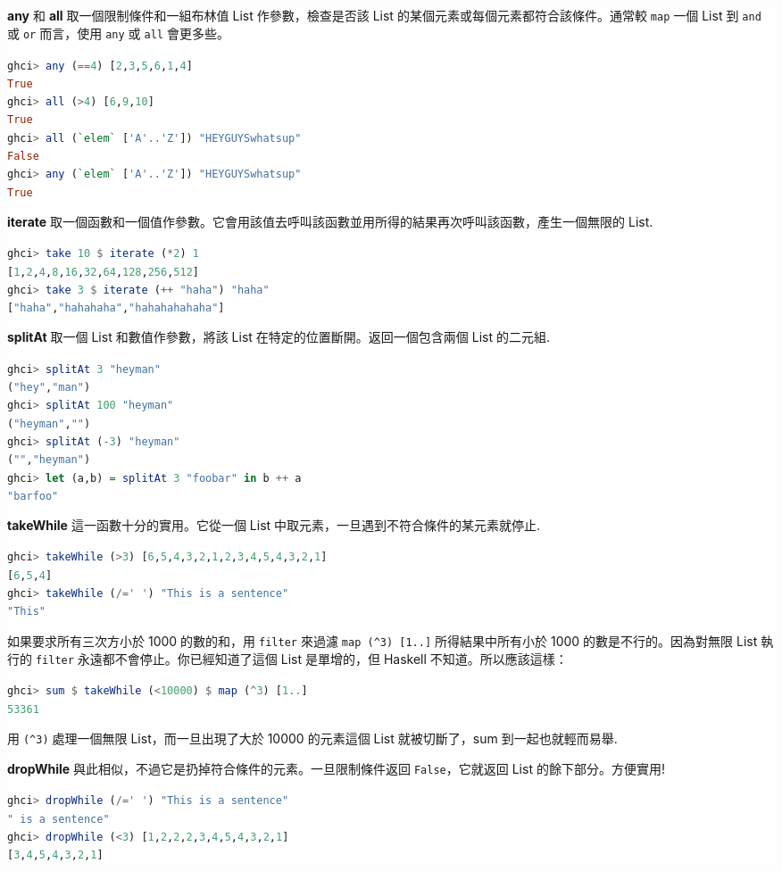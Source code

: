**any** 和 **all** 取一個限制條件和一組布林值 List 作參數，檢查是否該 List 的某個元素或每個元素都符合該條件。通常較 `map` 一個 List 到 `and` 或 `or` 而言，使用 `any` 或 `all` 會更多些。

```haskell
ghci> any (==4) [2,3,5,6,1,4]  
True  
ghci> all (>4) [6,9,10]  
True  
ghci> all (`elem` ['A'..'Z']) "HEYGUYSwhatsup"  
False  
ghci> any (`elem` ['A'..'Z']) "HEYGUYSwhatsup"  
True
```

**iterate** 取一個函數和一個值作參數。它會用該值去呼叫該函數並用所得的結果再次呼叫該函數，產生一個無限的 List.

```haskell
ghci> take 10 $ iterate (*2) 1  
[1,2,4,8,16,32,64,128,256,512]  
ghci> take 3 $ iterate (++ "haha") "haha"  
["haha","hahahaha","hahahahahaha"]
```

**splitAt** 取一個 List 和數值作參數，將該 List 在特定的位置斷開。返回一個包含兩個 List 的二元組.

```haskell
ghci> splitAt 3 "heyman"  
("hey","man")  
ghci> splitAt 100 "heyman"  
("heyman","")  
ghci> splitAt (-3) "heyman"  
("","heyman")  
ghci> let (a,b) = splitAt 3 "foobar" in b ++ a  
"barfoo"
```

**takeWhile** 這一函數十分的實用。它從一個 List 中取元素，一旦遇到不符合條件的某元素就停止.

```haskell
ghci> takeWhile (>3) [6,5,4,3,2,1,2,3,4,5,4,3,2,1]  
[6,5,4]  
ghci> takeWhile (/=' ') "This is a sentence"  
"This"
```

如果要求所有三次方小於 1000 的數的和，用 `filter` 來過濾 `map (^3) [1..]` 所得結果中所有小於 1000 的數是不行的。因為對無限 List 執行的 `filter` 永遠都不會停止。你已經知道了這個 List 是單增的，但 Haskell 不知道。所以應該這樣：

```haskell
ghci> sum $ takeWhile (<10000) $ map (^3) [1..]  
53361
```

用 `(^3)` 處理一個無限 List，而一旦出現了大於 10000 的元素這個 List 就被切斷了，sum 到一起也就輕而易舉.

**dropWhile** 與此相似，不過它是扔掉符合條件的元素。一旦限制條件返回 `False`，它就返回 List 的餘下部分。方便實用!

```haskell
ghci> dropWhile (/=' ') "This is a sentence"  
" is a sentence"  
ghci> dropWhile (<3) [1,2,2,2,3,4,5,4,3,2,1]  
[3,4,5,4,3,2,1]
```
